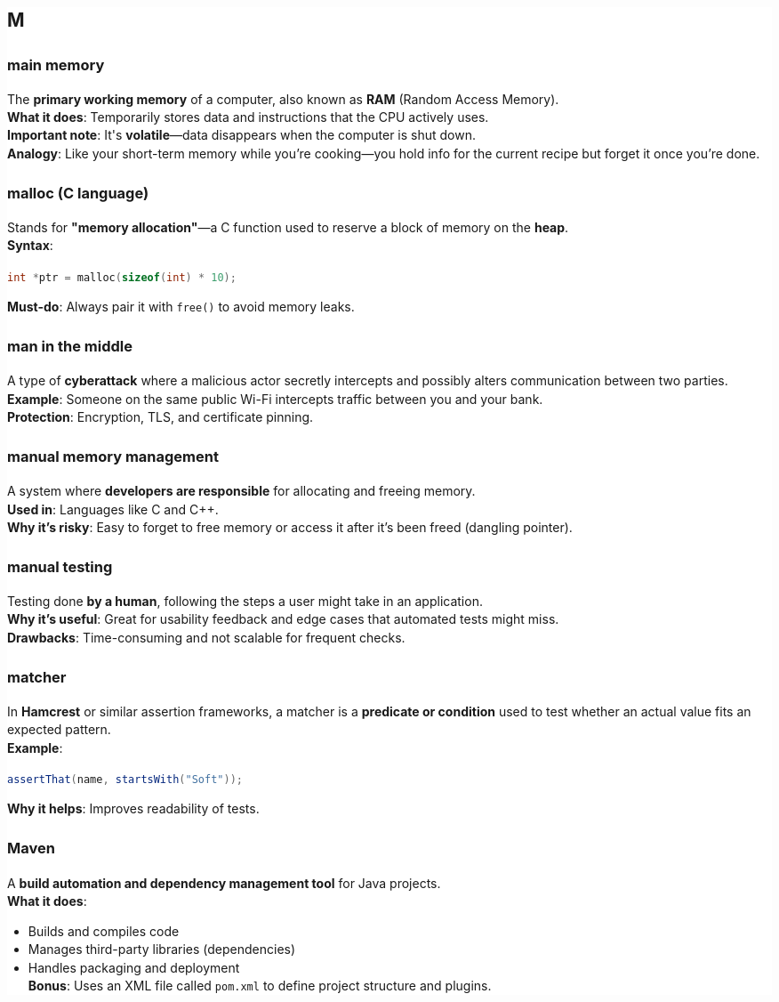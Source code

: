 
## M

### main memory  
The **primary working memory** of a computer, also known as **RAM** (Random Access Memory).  
**What it does**: Temporarily stores data and instructions that the CPU actively uses.  
**Important note**: It's **volatile**—data disappears when the computer is shut down.  
**Analogy**: Like your short-term memory while you’re cooking—you hold info for the current recipe but forget it once you’re done.

### malloc (C language)  
Stands for **"memory allocation"**—a C function used to reserve a block of memory on the **heap**.  
**Syntax**:  
```c
int *ptr = malloc(sizeof(int) * 10);
```  
**Must-do**: Always pair it with `free()` to avoid memory leaks.

### man in the middle  
A type of **cyberattack** where a malicious actor secretly intercepts and possibly alters communication between two parties.  
**Example**: Someone on the same public Wi-Fi intercepts traffic between you and your bank.  
**Protection**: Encryption, TLS, and certificate pinning.

### manual memory management  
A system where **developers are responsible** for allocating and freeing memory.  
**Used in**: Languages like C and C++.  
**Why it’s risky**: Easy to forget to free memory or access it after it’s been freed (dangling pointer).

### manual testing  
Testing done **by a human**, following the steps a user might take in an application.  
**Why it’s useful**: Great for usability feedback and edge cases that automated tests might miss.  
**Drawbacks**: Time-consuming and not scalable for frequent checks.

### matcher  
In **Hamcrest** or similar assertion frameworks, a matcher is a **predicate or condition** used to test whether an actual value fits an expected pattern.  
**Example**:  
```java
assertThat(name, startsWith("Soft"));
```  
**Why it helps**: Improves readability of tests.

### Maven  
A **build automation and dependency management tool** for Java projects.  
**What it does**:  
- Builds and compiles code  
- Manages third-party libraries (dependencies)  
- Handles packaging and deployment  
**Bonus**: Uses an XML file called `pom.xml` to define project structure and plugins.
